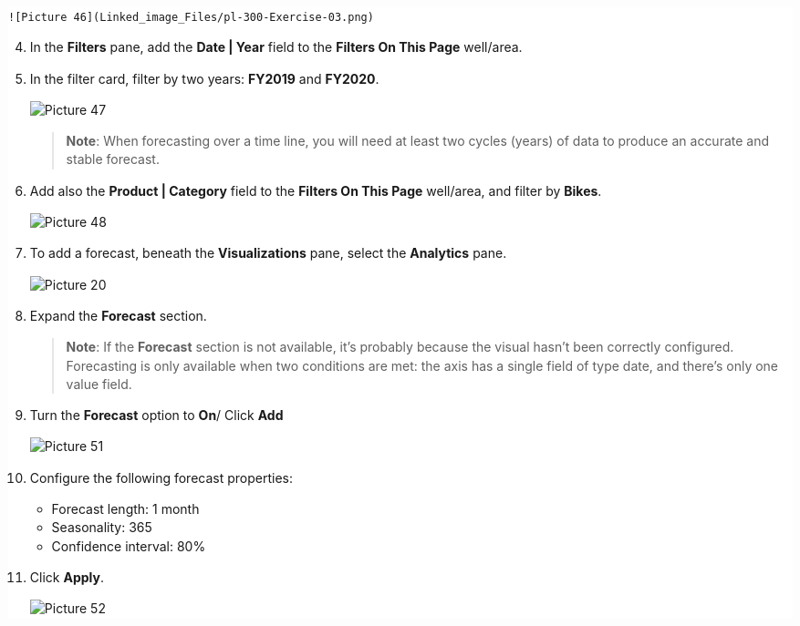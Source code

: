 	![Picture 46](Linked_image_Files/pl-300-Exercise-03.png)

4. In the **Filters** pane, add the **Date \| Year** field to the **Filters On This Page** well/area.

5. In the filter card, filter by two years: **FY2019** and **FY2020**.

	![Picture 47](Linked_image_Files/pl300-21.png)

	>**Note**: When forecasting over a time line, you will need at least two cycles (years) of data to produce an accurate and stable forecast.

6. Add also the **Product \| Category** field to the **Filters On This Page** well/area, and filter by **Bikes**.

	![Picture 48](Linked_image_Files/pl300-22.png)

7. To add a forecast, beneath the **Visualizations** pane, select the **Analytics** pane.

	![Picture 20](Linked_image_Files/pl300-23.png)

8. Expand the **Forecast** section.

    >**Note**: If the **Forecast** section is not available, it’s probably because the visual hasn’t been correctly configured. Forecasting is only available when two conditions are met: the axis has a single field of type date, and there’s only one value field.

9. Turn the **Forecast** option to **On**/ Click **Add**

	![Picture 51](Linked_image_Files/pl300-24.png)

10. Configure the following forecast properties:
     - Forecast length: 1 month
     - Seasonality: 365
     - Confidence interval: 80%

11. Click **Apply**.

	![Picture 52](Linked_image_Files/pl300-25.png)
